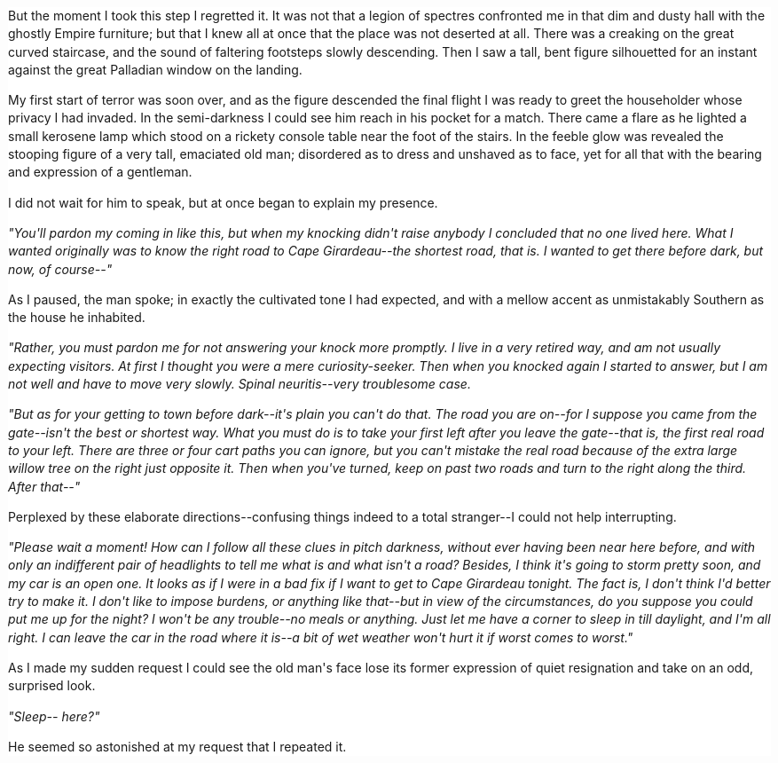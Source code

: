 But the moment I took this step I regretted it. It was not that a legion of
spectres confronted me in that dim and dusty hall with the ghostly Empire furniture; but that
I knew all at once that the place was not deserted at all. There was a creaking on the great
curved staircase, and the sound of faltering footsteps slowly descending. Then I saw a tall,
bent figure silhouetted for an instant against the great Palladian window on the landing.

My first start of terror was soon over, and as the figure descended the final
flight I was ready to greet the householder whose privacy I had invaded. In the semi-darkness
I could see him reach in his pocket for a match. There came a flare as he lighted a small kerosene
lamp which stood on a rickety console table near the foot of the stairs. In the feeble glow
was revealed the stooping figure of a very tall, emaciated old man; disordered as to dress and
unshaved as to face, yet for all that with the bearing and expression of a gentleman.

I did not wait for him to speak, but at once began to explain my presence.

_"You'll pardon my coming in like this, but when my knocking didn't
raise anybody I concluded that no one lived here. What I wanted originally was to know the right
road to Cape Girardeau--the shortest road, that is. I wanted to get there before dark, but
now, of course--"_

As I paused, the man spoke; in exactly the cultivated tone I had expected,
and with a mellow accent as unmistakably Southern as the house he inhabited.

_"Rather, you must pardon me for not answering your knock more promptly.
I live in a very retired way, and am not usually expecting visitors. At first I thought you
were a mere curiosity-seeker. Then when you knocked again I started to answer, but I am not
well and have to move very slowly. Spinal neuritis--very troublesome case._

_"But as for your getting to town before dark--it's plain you
can't do that. The road you are on--for I suppose you came from the gate--isn't
the best or shortest way. What you must do is to take your first left after you leave the gate--that
is, the first real road to your left. There are three or four cart paths you can ignore, but
you can't mistake the real road because of the extra large willow tree on the right just
opposite it. Then when you've turned, keep on past two roads and turn to the right along
the third. After that--"_

Perplexed by these elaborate directions--confusing things indeed to a total
stranger--I could not help interrupting.

_"Please wait a moment! How can I follow all these clues in pitch darkness,
without ever having been near here before, and with only an indifferent pair of headlights to
tell me what is and what isn't a road? Besides, I think it's going to storm pretty
soon, and my car is an open one. It looks as if I were in a bad fix if I want to get to Cape
Girardeau tonight. The fact is, I don't think I'd better try to make it. I don't
like to impose burdens, or anything like that--but in view of the circumstances, do you
suppose you could put me up for the night? I won't be any trouble--no meals or anything.
Just let me have a corner to sleep in till daylight, and I'm all right. I can leave the
car in the road where it is--a bit of wet weather won't hurt it if worst comes to worst."_

As I made my sudden request I could see the old man's face lose its former
expression of quiet resignation and take on an odd, surprised look.

_"Sleep-- here?"_

He seemed so astonished at my request that I repeated it.

